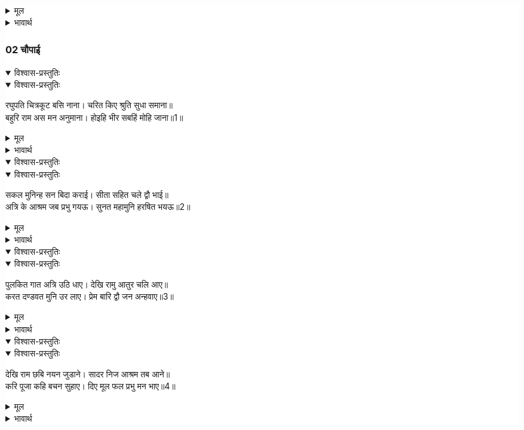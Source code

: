 <details><summary>मूल</summary></details>

<details><summary>भावार्थ</summary></details>





### 02 चौपाई
<details open><summary>विश्वास-प्रस्तुतिः</summary>

<details open><summary>विश्वास-प्रस्तुतिः</summary>

रघुपति चित्रकूट बसि नाना। चरित किए श्रुति सुधा समाना॥  
बहुरि राम अस मन अनुमाना। होइहि भीर सबहिं मोहि जाना॥1॥  
</details>
</details>

<details><summary>मूल</summary></details>

<details><summary>भावार्थ</summary></details>

<details open><summary>विश्वास-प्रस्तुतिः</summary>

<details open><summary>विश्वास-प्रस्तुतिः</summary>

सकल मुनिन्ह सन बिदा कराई। सीता सहित चले द्वौ भाई॥  
अत्रि के आश्रम जब प्रभु गयऊ। सुनत महामुनि हरषित भयऊ॥2॥  
</details>
</details>

<details><summary>मूल</summary></details>

<details><summary>भावार्थ</summary></details>

<details open><summary>विश्वास-प्रस्तुतिः</summary>

<details open><summary>विश्वास-प्रस्तुतिः</summary>

पुलकित गात अत्रि उठि धाए। देखि रामु आतुर चलि आए॥  
करत दण्डवत मुनि उर लाए। प्रेम बारि द्वौ जन अन्हवाए॥3॥  
</details>
</details>

<details><summary>मूल</summary></details>

<details><summary>भावार्थ</summary></details>

<details open><summary>विश्वास-प्रस्तुतिः</summary>

<details open><summary>विश्वास-प्रस्तुतिः</summary>

देखि राम छबि नयन जुडाने। सादर निज आश्रम तब आने॥  
करि पूजा कहि बचन सुहाए। दिए मूल फल प्रभु मन भाए॥4॥  
</details>
</details>

<details><summary>मूल</summary></details>

<details><summary>भावार्थ</summary></details>


